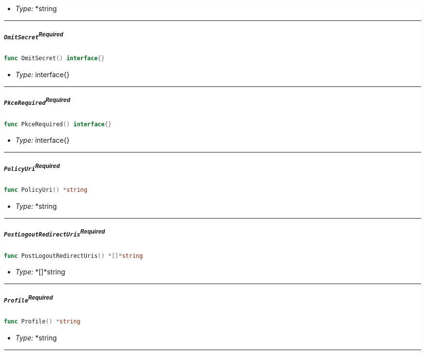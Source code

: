 - *Type:* *string

---

##### `OmitSecret`<sup>Required</sup> <a name="OmitSecret" id="@cdktf/provider-okta.oauthApp.OauthApp.property.omitSecret"></a>

```go
func OmitSecret() interface{}
```

- *Type:* interface{}

---

##### `PkceRequired`<sup>Required</sup> <a name="PkceRequired" id="@cdktf/provider-okta.oauthApp.OauthApp.property.pkceRequired"></a>

```go
func PkceRequired() interface{}
```

- *Type:* interface{}

---

##### `PolicyUri`<sup>Required</sup> <a name="PolicyUri" id="@cdktf/provider-okta.oauthApp.OauthApp.property.policyUri"></a>

```go
func PolicyUri() *string
```

- *Type:* *string

---

##### `PostLogoutRedirectUris`<sup>Required</sup> <a name="PostLogoutRedirectUris" id="@cdktf/provider-okta.oauthApp.OauthApp.property.postLogoutRedirectUris"></a>

```go
func PostLogoutRedirectUris() *[]*string
```

- *Type:* *[]*string

---

##### `Profile`<sup>Required</sup> <a name="Profile" id="@cdktf/provider-okta.oauthApp.OauthApp.property.profile"></a>

```go
func Profile() *string
```

- *Type:* *string

---